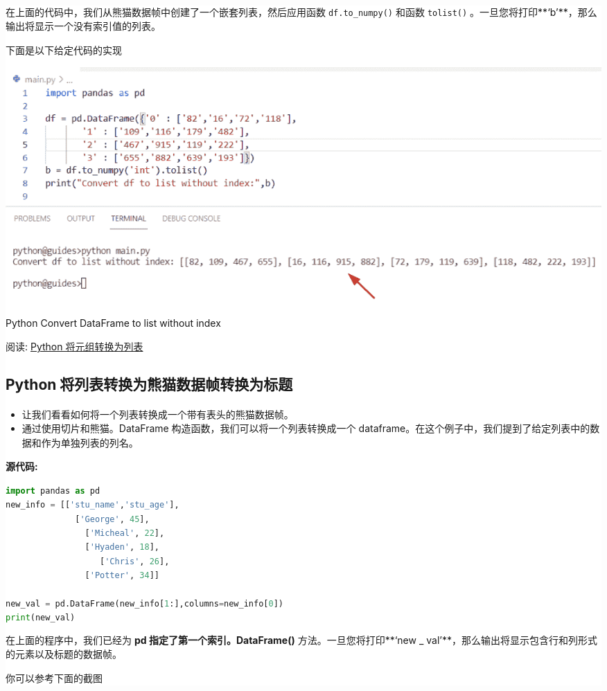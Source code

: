 在上面的代码中，我们从熊猫数据帧中创建了一个嵌套列表，然后应用函数 `df.to_numpy()` 和函数 `tolist()` 。一旦您将打印**‘b’**，那么输出将显示一个没有索引值的列表。

下面是以下给定代码的实现

![Python Convert DataFrame to list without index](img/a7b30e27dd2191e2cd323728ebbebbae.png "Python Convert DataFrame to list without index")

Python Convert DataFrame to list without index

阅读: [Python 将元组转换为列表](https://pythonguides.com/python-convert-tuple-to-list/)

## Python 将列表转换为熊猫数据帧转换为标题

*   让我们看看如何将一个列表转换成一个带有表头的熊猫数据帧。
*   通过使用切片和熊猫。DataFrame 构造函数，我们可以将一个列表转换成一个 dataframe。在这个例子中，我们提到了给定列表中的数据和作为单独列表的列名。

**源代码:**

```py
import pandas as pd
new_info = [['stu_name','stu_age'],
              ['George', 45],
                ['Micheal', 22],
                ['Hyaden', 18],
                   ['Chris', 26],
                ['Potter', 34]]

new_val = pd.DataFrame(new_info[1:],columns=new_info[0])
print(new_val) 
```

在上面的程序中，我们已经为 **pd 指定了第一个索引。DataFrame()** 方法。一旦您将打印**‘new _ val’**，那么输出将显示包含行和列形式的元素以及标题的数据帧。

你可以参考下面的截图
